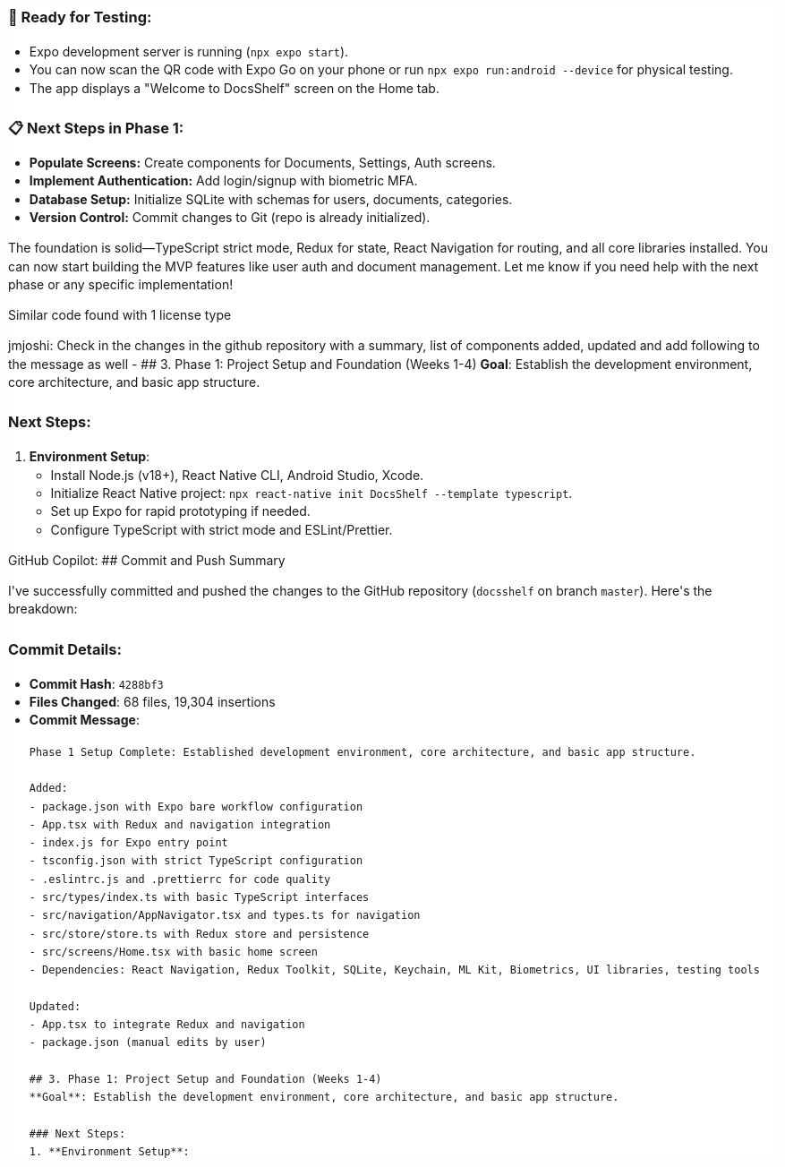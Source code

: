 ### 🚀 Ready for Testing:
- Expo development server is running (`npx expo start`).
- You can now scan the QR code with Expo Go on your phone or run `npx expo run:android --device` for physical testing.
- The app displays a "Welcome to DocsShelf" screen on the Home tab.

### 📋 Next Steps in Phase 1:
- **Populate Screens:** Create components for Documents, Settings, Auth screens.
- **Implement Authentication:** Add login/signup with biometric MFA.
- **Database Setup:** Initialize SQLite with schemas for users, documents, categories.
- **Version Control:** Commit changes to Git (repo is already initialized).

The foundation is solid—TypeScript strict mode, Redux for state, React Navigation for routing, and all core libraries installed. You can now start building the MVP features like user auth and document management. Let me know if you need help with the next phase or any specific implementation!

Similar code found with 1 license type

jmjoshi: Check in the changes in the github repository with a summary, list of components added, updated and add following to the message as well - ## 3. Phase 1: Project Setup and Foundation (Weeks 1-4)
**Goal**: Establish the development environment, core architecture, and basic app structure.

### Next Steps:
1. **Environment Setup**:
   - Install Node.js (v18+), React Native CLI, Android Studio, Xcode.
   - Initialize React Native project: `npx react-native init DocsShelf --template typescript`.
   - Set up Expo for rapid prototyping if needed.
   - Configure TypeScript with strict mode and ESLint/Prettier.

GitHub Copilot: ## Commit and Push Summary

I've successfully committed and pushed the changes to the GitHub repository (`docsshelf` on branch `master`). Here's the breakdown:

### Commit Details:
- **Commit Hash**: `4288bf3`
- **Files Changed**: 68 files, 19,304 insertions
- **Commit Message**:
  ```
  Phase 1 Setup Complete: Established development environment, core architecture, and basic app structure.

  Added:
  - package.json with Expo bare workflow configuration
  - App.tsx with Redux and navigation integration
  - index.js for Expo entry point
  - tsconfig.json with strict TypeScript configuration
  - .eslintrc.js and .prettierrc for code quality
  - src/types/index.ts with basic TypeScript interfaces
  - src/navigation/AppNavigator.tsx and types.ts for navigation
  - src/store/store.ts with Redux store and persistence
  - src/screens/Home.tsx with basic home screen
  - Dependencies: React Navigation, Redux Toolkit, SQLite, Keychain, ML Kit, Biometrics, UI libraries, testing tools

  Updated:
  - App.tsx to integrate Redux and navigation
  - package.json (manual edits by user)

  ## 3. Phase 1: Project Setup and Foundation (Weeks 1-4)
  **Goal**: Establish the development environment, core architecture, and basic app structure.

  ### Next Steps:
  1. **Environment Setup**:
  ```